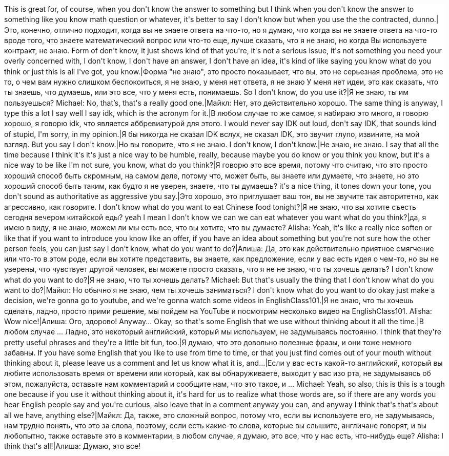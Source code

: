 This is great for, of course, when you don't know the answer to something but I think when you don't know the answer to something like you know math question or whatever, it's better to say I don't know but when you use the the contracted, dunno.|Это, конечно, отлично подходит, когда вы не знаете ответа на что-то, но я думаю, что когда вы не знаете ответа на что-то вроде того, что знаете математический вопрос или что-то еще, лучше сказать, что я не знаю, но когда Вы используете контракт, не знаю.
Form of don't know, it just shows kind of that you're, it's not a serious issue, it's not something you need your overly concerned with, I don't know, I don't have an answer, I don't have an idea, it's kind of like saying you know what do you think or just this is all I've got, you know.|Форма "не знаю", это просто показывает, что вы, это не серьезная проблема, это не то, о чем вам нужно слишком беспокоиться, я не знаю, у меня нет ответа, я не знаю У меня нет идеи, это как сказать, что ты знаешь, что думаешь, или это все, что у меня есть, понимаешь.
So I don't know, do you use it?|Я не знаю, ты им пользуешься?
Michael: No, that’s, that's a really good one.|Майкл: Нет, это действительно хорошо.
The same thing is anyway, I type this a lot I say well I say idk, which is the acronym for it.|В любом случае то же самое, я набираю это много, я говорю хорошо, я говорю idk, что является аббревиатурой для этого.
I would never say IDK out loud, don't say IDK, that sounds kind of stupid, I'm sorry, in my opinion.|Я бы никогда не сказал IDK вслух, не сказал IDK, это звучит глупо, извините, на мой взгляд.
But you say I don't know.|Но вы говорите, что я не знаю.
I don't know, I don't know.|Не знаю, не знаю.
I say that all the time because I think it's it's just a nice way to be humble, really, because maybe you do know or you think you know, but it's a nice way to be like I'm not sure, you know, what do you think?|Я говорю это все время, потому что считаю, что это просто хороший способ быть скромным, на самом деле, потому что, может быть, вы знаете или думаете, что знаете, но это хороший способ быть таким, как будто я не уверен, знаете, что ты думаешь?
it's a nice thing, it tones down your tone, you don't sound as authoritative as aggressive you say.|Это хорошо, это приглушает ваш тон, вы не звучите так авторитетно, как агрессивно, как говорите.
I don't know what do you want to eat Chinese food tonight?|Я не знаю, что вы хотите съесть сегодня вечером китайской еды?
yeah I mean I don't know we can we can eat whatever you want what do you think?|да, я имею в виду, я не знаю, можем ли мы есть все, что вы хотите, что вы думаете?
Alisha: Yeah, it's like a really nice soften or like that if you want to introduce you know like an offer, if you have an idea about something but you're not sure how the other person feels, you can just say I don't know, what do you want to do?|Алиша: Да, это как действительно приятное смягчение или что-то в этом роде, если вы хотите представить, вы знаете, как предложение, если у вас есть идея о чем-то, но вы не уверены, что чувствует другой человек, вы можете просто сказать, что я не не знаю, что ты хочешь делать?
I don't know what do you want to do?|Я не знаю, что ты хочешь делать?
Michael: But that's usually the thing that I don't know what do you want to do?|Майкл: Но обычно я не знаю, чем ты хочешь заниматься?
I don't know what do you want to do okay just make a decision, we're gonna go to youtube, and we're gonna watch some videos in EnglishClass101.|Я не знаю, что ты хочешь сделать, ладно, просто прими решение, мы пойдем на YouTube и посмотрим несколько видео на EnglishClass101.
Alisha: Wow nice!|Алиша: Ого, здорово!
Anyway... Okay, so that's some English that we use without thinking about it all the time.|В любом случае ... Ладно, это некоторый английский, который мы используем, не задумываясь постоянно.
I think that they're pretty useful phrases and they're a little bit fun, too.|Я думаю, что это довольно полезные фразы, и они тоже немного забавны.
If you have some English that you like to use from time to time, or that you just find comes out of your mouth without thinking about it, please leave us a comment and let us know what it is, and...|Если у вас есть какой-то английский, который вы любите использовать время от времени или который, как вы обнаруживаете, выходит у вас изо рта, не задумываясь об этом, пожалуйста, оставьте нам комментарий и сообщите нам, что это такое, и ...
Michael: Yeah, so also, this is this is a tough one because if you use it without thinking about it, it's hard for us to realize what those words are, so if there are any words you hear English people say and you're curious, also leave that in a comment anyway you can, and anyway I think that's that's about all we have, anything else?|Майкл: Да, также, это сложный вопрос, потому что, если вы используете его, не задумываясь, нам трудно понять, что это за слова, поэтому, если есть какие-то слова, которые вы слышите, англичане говорят, и вы любопытно, также оставьте это в комментарии, в любом случае, я думаю, это все, что у нас есть, что-нибудь еще?
Alisha: I think that's all!|Алиша: Думаю, это все!